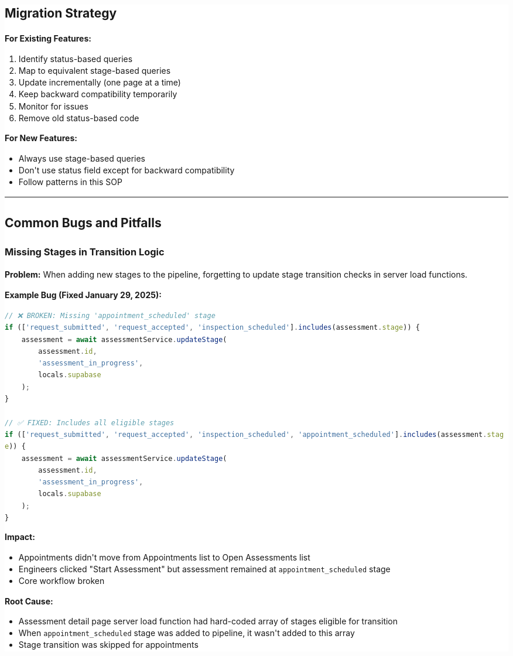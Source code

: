 
## Migration Strategy

**For Existing Features:**
1. Identify status-based queries
2. Map to equivalent stage-based queries
3. Update incrementally (one page at a time)
4. Keep backward compatibility temporarily
5. Monitor for issues
6. Remove old status-based code

**For New Features:**
- Always use stage-based queries
- Don't use status field except for backward compatibility
- Follow patterns in this SOP

---

## Common Bugs and Pitfalls

### Missing Stages in Transition Logic

**Problem:** When adding new stages to the pipeline, forgetting to update stage transition checks in server load functions.

**Example Bug (Fixed January 29, 2025):**
```typescript
// ❌ BROKEN: Missing 'appointment_scheduled' stage
if (['request_submitted', 'request_accepted', 'inspection_scheduled'].includes(assessment.stage)) {
    assessment = await assessmentService.updateStage(
        assessment.id,
        'assessment_in_progress',
        locals.supabase
    );
}

// ✅ FIXED: Includes all eligible stages
if (['request_submitted', 'request_accepted', 'inspection_scheduled', 'appointment_scheduled'].includes(assessment.stage)) {
    assessment = await assessmentService.updateStage(
        assessment.id,
        'assessment_in_progress',
        locals.supabase
    );
}
```

**Impact:**
- Appointments didn't move from Appointments list to Open Assessments list
- Engineers clicked "Start Assessment" but assessment remained at `appointment_scheduled` stage
- Core workflow broken

**Root Cause:**
- Assessment detail page server load function had hard-coded array of stages eligible for transition
- When `appointment_scheduled` stage was added to pipeline, it wasn't added to this array
- Stage transition was skipped for appointments
